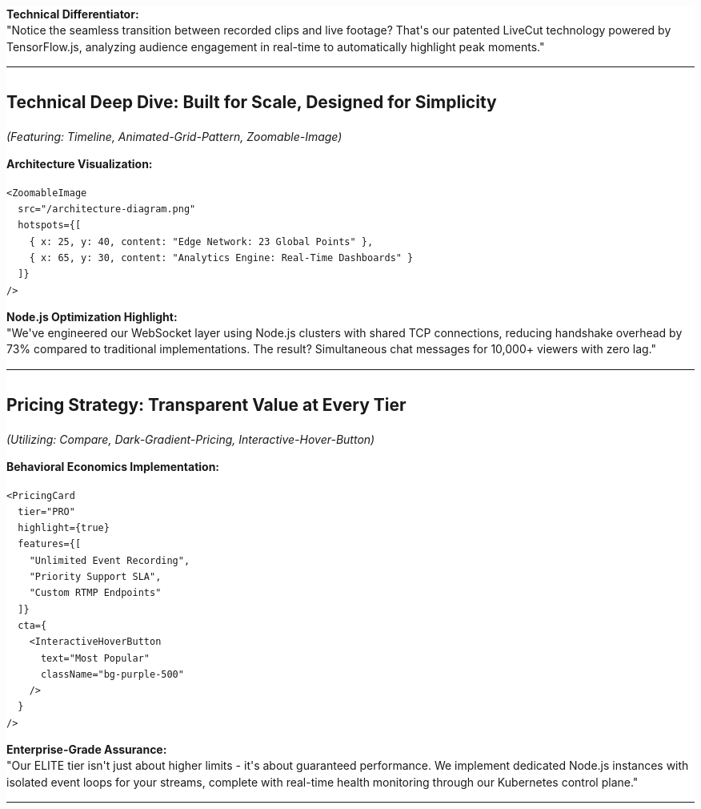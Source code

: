 **Technical Differentiator:**  
"Notice the seamless transition between recorded clips and live footage? That's our patented LiveCut technology powered by TensorFlow.js, analyzing audience engagement in real-time to automatically highlight peak moments."

---

## Technical Deep Dive: Built for Scale, Designed for Simplicity  
*(Featuring: Timeline, Animated-Grid-Pattern, Zoomable-Image)*

**Architecture Visualization:**  
```tsx
<ZoomableImage 
  src="/architecture-diagram.png" 
  hotspots={[
    { x: 25, y: 40, content: "Edge Network: 23 Global Points" },
    { x: 65, y: 30, content: "Analytics Engine: Real-Time Dashboards" }
  ]}
/>
```

**Node.js Optimization Highlight:**  
"We've engineered our WebSocket layer using Node.js clusters with shared TCP connections, reducing handshake overhead by 73% compared to traditional implementations. The result? Simultaneous chat messages for 10,000+ viewers with zero lag."

---

## Pricing Strategy: Transparent Value at Every Tier  
*(Utilizing: Compare, Dark-Gradient-Pricing, Interactive-Hover-Button)*

**Behavioral Economics Implementation:**  
```tsx
<PricingCard 
  tier="PRO"
  highlight={true}
  features={[
    "Unlimited Event Recording", 
    "Priority Support SLA",
    "Custom RTMP Endpoints"
  ]}
  cta={
    <InteractiveHoverButton 
      text="Most Popular"
      className="bg-purple-500"
    />
  }
/>
```

**Enterprise-Grade Assurance:**  
"Our ELITE tier isn't just about higher limits - it's about guaranteed performance. We implement dedicated Node.js instances with isolated event loops for your streams, complete with real-time health monitoring through our Kubernetes control plane."

---